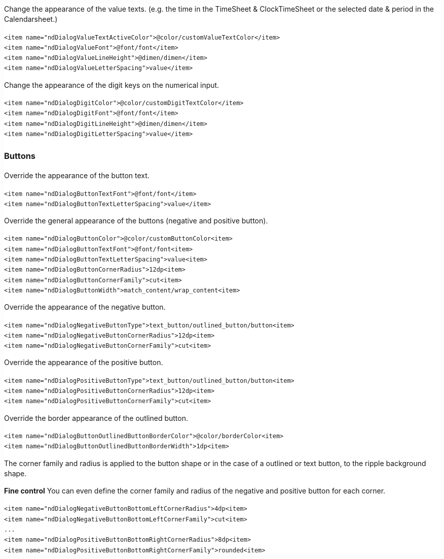 Change the appearance of the value texts. (e.g. the time in the TimeSheet & ClockTimeSheet or the selected date & period in the Calendarsheet.)

    <item name="ndDialogValueTextActiveColor">@color/customValueTextColor</item>
    <item name="ndDialogValueFont">@font/font</item>
    <item name="ndDialogValueLineHeight">@dimen/dimen</item>
    <item name="ndDialogValueLetterSpacing">value</item>

Change the appearance of the digit keys on the numerical input.

    <item name="ndDialogDigitColor">@color/customDigitTextColor</item>
    <item name="ndDialogDigitFont">@font/font</item>
    <item name="ndDialogDigitLineHeight">@dimen/dimen</item>
    <item name="ndDialogDigitLetterSpacing">value</item>

### Buttons

Override the appearance of the button text.

    <item name="ndDialogButtonTextFont">@font/font</item>
    <item name="ndDialogButtonTextLetterSpacing">value</item>

Override the general appearance of the buttons (negative and positive button).

    <item name="ndDialogButtonColor">@color/customButtonColor<item>
    <item name="ndDialogButtonTextFont">@font/font<item>
    <item name="ndDialogButtonTextLetterSpacing">value<item>
    <item name="ndDialogButtonCornerRadius">12dp<item>
    <item name="ndDialogButtonCornerFamily">cut<item>
    <item name="ndDialogButtonWidth">match_content/wrap_content<item>

Override the appearance of the negative button.

    <item name="ndDialogNegativeButtonType">text_button/outlined_button/button<item>
    <item name="ndDialogNegativeButtonCornerRadius">12dp<item>
    <item name="ndDialogNegativeButtonCornerFamily">cut<item>

Override the appearance of the positive button.

    <item name="ndDialogPositiveButtonType">text_button/outlined_button/button<item>
    <item name="ndDialogPositiveButtonCornerRadius">12dp<item>
    <item name="ndDialogPositiveButtonCornerFamily">cut<item>

Override the border appearance of the outlined button.

    <item name="ndDialogButtonOutlinedButtonBorderColor">@color/borderColor<item>
    <item name="ndDialogButtonOutlinedButtonBorderWidth">1dp<item>

The corner family and radius is applied to the button shape or in the case of a outlined or text button, to the ripple background shape.

**Fine control**
You can even define the corner family and radius of the negative and positive button for each corner.

    <item name="ndDialogNegativeButtonBottomLeftCornerRadius">4dp<item>
    <item name="ndDialogNegativeButtonBottomLeftCornerFamily">cut<item>
    ...
    <item name="ndDialogPositiveButtonBottomRightCornerRadius">8dp<item>
    <item name="ndDialogPositiveButtonBottomRightCornerFamily">rounded<item>
